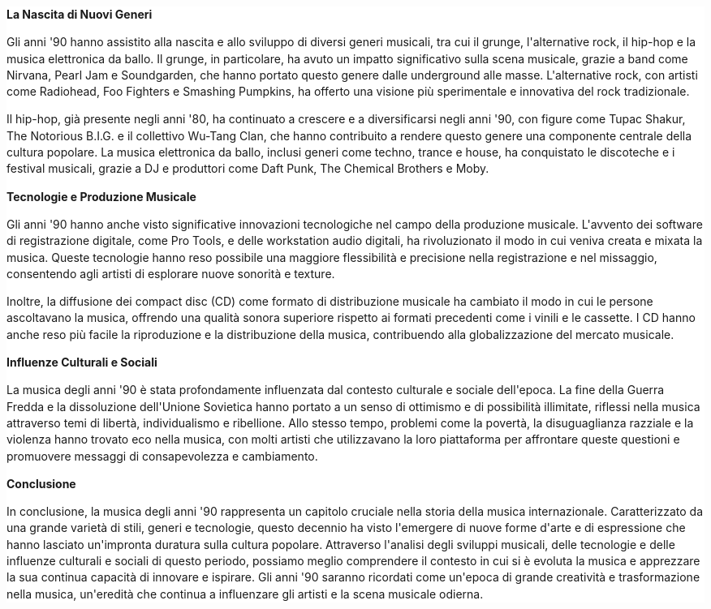 **La Nascita di Nuovi Generi**

Gli anni '90 hanno assistito alla nascita e allo sviluppo di diversi generi musicali, tra cui il grunge, l'alternative rock, il hip-hop e la musica elettronica da ballo. Il grunge, in particolare, ha avuto un impatto significativo sulla scena musicale, grazie a band come Nirvana, Pearl Jam e Soundgarden, che hanno portato questo genere dalle underground alle masse. L'alternative rock, con artisti come Radiohead, Foo Fighters e Smashing Pumpkins, ha offerto una visione più sperimentale e innovativa del rock tradizionale.

Il hip-hop, già presente negli anni '80, ha continuato a crescere e a diversificarsi negli anni '90, con figure come Tupac Shakur, The Notorious B.I.G. e il collettivo Wu-Tang Clan, che hanno contribuito a rendere questo genere una componente centrale della cultura popolare. La musica elettronica da ballo, inclusi generi come techno, trance e house, ha conquistato le discoteche e i festival musicali, grazie a DJ e produttori come Daft Punk, The Chemical Brothers e Moby.

**Tecnologie e Produzione Musicale**

Gli anni '90 hanno anche visto significative innovazioni tecnologiche nel campo della produzione musicale. L'avvento dei software di registrazione digitale, come Pro Tools, e delle workstation audio digitali, ha rivoluzionato il modo in cui veniva creata e mixata la musica. Queste tecnologie hanno reso possibile una maggiore flessibilità e precisione nella registrazione e nel missaggio, consentendo agli artisti di esplorare nuove sonorità e texture.

Inoltre, la diffusione dei compact disc (CD) come formato di distribuzione musicale ha cambiato il modo in cui le persone ascoltavano la musica, offrendo una qualità sonora superiore rispetto ai formati precedenti come i vinili e le cassette. I CD hanno anche reso più facile la riproduzione e la distribuzione della musica, contribuendo alla globalizzazione del mercato musicale.

**Influenze Culturali e Sociali**

La musica degli anni '90 è stata profondamente influenzata dal contesto culturale e sociale dell'epoca. La fine della Guerra Fredda e la dissoluzione dell'Unione Sovietica hanno portato a un senso di ottimismo e di possibilità illimitate, riflessi nella musica attraverso temi di libertà, individualismo e ribellione. Allo stesso tempo, problemi come la povertà, la disuguaglianza razziale e la violenza hanno trovato eco nella musica, con molti artisti che utilizzavano la loro piattaforma per affrontare queste questioni e promuovere messaggi di consapevolezza e cambiamento.

**Conclusione**

In conclusione, la musica degli anni '90 rappresenta un capitolo cruciale nella storia della musica internazionale. Caratterizzato da una grande varietà di stili, generi e tecnologie, questo decennio ha visto l'emergere di nuove forme d'arte e di espressione che hanno lasciato un'impronta duratura sulla cultura popolare. Attraverso l'analisi degli sviluppi musicali, delle tecnologie e delle influenze culturali e sociali di questo periodo, possiamo meglio comprendere il contesto in cui si è evoluta la musica e apprezzare la sua continua capacità di innovare e ispirare. Gli anni '90 saranno ricordati come un'epoca di grande creatività e trasformazione nella musica, un'eredità che continua a influenzare gli artisti e la scena musicale odierna.
